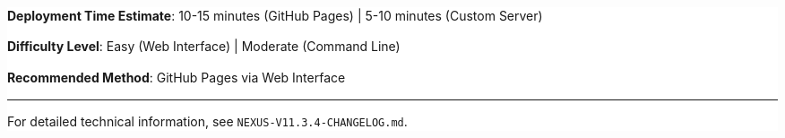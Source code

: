 
**Deployment Time Estimate**: 10-15 minutes (GitHub Pages) | 5-10 minutes (Custom Server)

**Difficulty Level**: Easy (Web Interface) | Moderate (Command Line)

**Recommended Method**: GitHub Pages via Web Interface

---

For detailed technical information, see `NEXUS-V11.3.4-CHANGELOG.md`.

